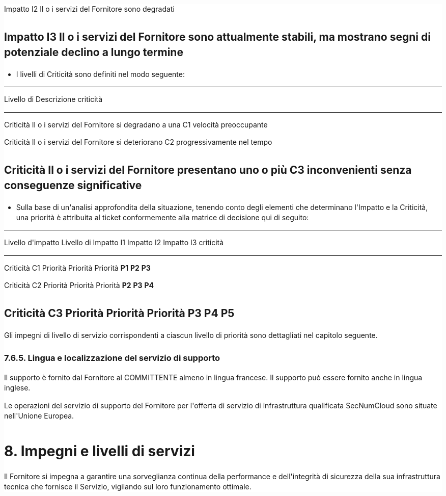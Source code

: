   Impatto I2  Il o i servizi del Fornitore sono degradati

  Impatto I3  Il o i servizi del Fornitore sono attualmente stabili,
             ma mostrano segni di potenziale declino a lungo termine
  -------------------------------------------------------------------------

-   I livelli di Criticità sono definiti nel modo seguente:

  -----------------------------------------------------------------------
  Livello di   Descrizione
  criticità
  ----------- -----------------------------------------------------------
  Criticità   Il o i servizi del Fornitore si degradano a una
  C1          velocità preoccupante

  Criticità   Il o i servizi del Fornitore si deteriorano
  C2          progressivamente nel tempo

  Criticità   Il o i servizi del Fornitore presentano uno o più
  C3          inconvenienti senza conseguenze significative
  -----------------------------------------------------------------------

-   Sulla base di un'analisi approfondita della situazione, tenendo conto degli elementi che determinano l'Impatto e la Criticità, una priorità è attribuita al ticket conformemente alla matrice di decisione qui di seguito:

  -------------------------------------------------------------------------
  Livello d'impatto  Livello di         Impatto I1    Impatto I2    Impatto I3
  criticità
  ---------------------------------- ------------ ------------ ------------
  Criticità C1                       Priorità     Priorità     Priorità
                                     **P1**       **P2**       **P3**

  Criticità C2                       Priorità     Priorità     Priorità
                                     **P2**       **P3**       **P4**

  Criticità C3                       Priorità     Priorità     Priorità
                                     **P3**       **P4**       **P5**
  -------------------------------------------------------------------------

Gli impegni di livello di servizio corrispondenti a ciascun livello di priorità sono dettagliati nel capitolo seguente.

### 7.6.5. Lingua e localizzazione del servizio di supporto

Il supporto è fornito dal Fornitore al COMMITTENTE almeno in lingua francese. Il supporto può essere fornito anche in lingua inglese.

Le operazioni del servizio di supporto del Fornitore per l'offerta di servizio di infrastruttura qualificata SecNumCloud sono situate nell'Unione Europea.

# 8. Impegni e livelli di servizi

Il Fornitore si impegna a garantire una sorveglianza continua della performance e dell'integrità di sicurezza della sua infrastruttura tecnica che fornisce il Servizio, vigilando sul loro funzionamento ottimale.
